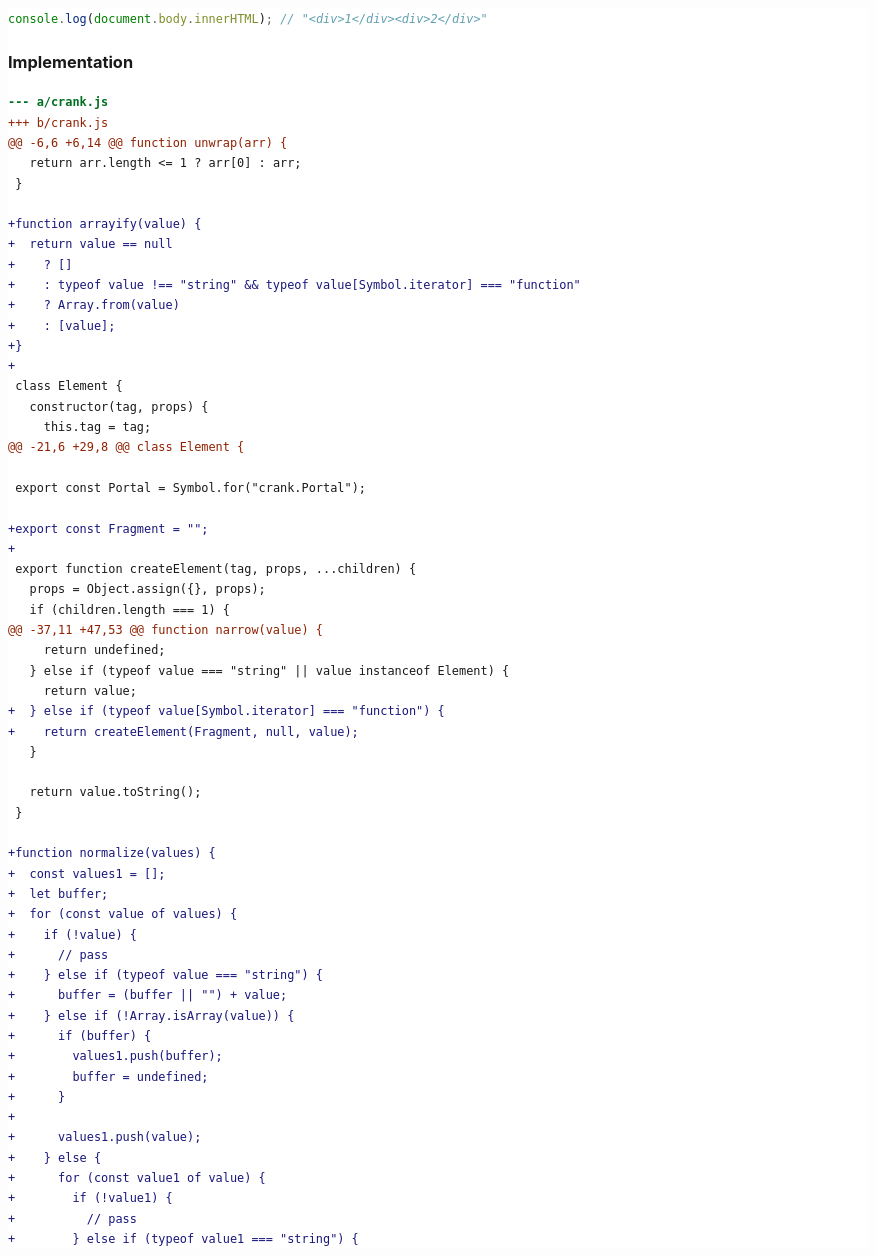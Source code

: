 ```jsx
console.log(document.body.innerHTML); // "<div>1</div><div>2</div>"
```

### Implementation

```diff
--- a/crank.js
+++ b/crank.js
@@ -6,6 +6,14 @@ function unwrap(arr) {
   return arr.length <= 1 ? arr[0] : arr;
 }

+function arrayify(value) {
+  return value == null
+    ? []
+    : typeof value !== "string" && typeof value[Symbol.iterator] === "function"
+    ? Array.from(value)
+    : [value];
+}
+
 class Element {
   constructor(tag, props) {
     this.tag = tag;
@@ -21,6 +29,8 @@ class Element {

 export const Portal = Symbol.for("crank.Portal");

+export const Fragment = "";
+
 export function createElement(tag, props, ...children) {
   props = Object.assign({}, props);
   if (children.length === 1) {
@@ -37,11 +47,53 @@ function narrow(value) {
     return undefined;
   } else if (typeof value === "string" || value instanceof Element) {
     return value;
+  } else if (typeof value[Symbol.iterator] === "function") {
+    return createElement(Fragment, null, value);
   }

   return value.toString();
 }

+function normalize(values) {
+  const values1 = [];
+  let buffer;
+  for (const value of values) {
+    if (!value) {
+      // pass
+    } else if (typeof value === "string") {
+      buffer = (buffer || "") + value;
+    } else if (!Array.isArray(value)) {
+      if (buffer) {
+        values1.push(buffer);
+        buffer = undefined;
+      }
+
+      values1.push(value);
+    } else {
+      for (const value1 of value) {
+        if (!value1) {
+          // pass
+        } else if (typeof value1 === "string") {
```